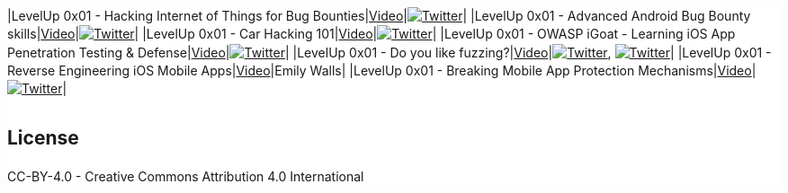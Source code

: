 |LevelUp 0x01 - Hacking Internet of Things for Bug Bounties|[Video](https://www.youtube.com/watch?v=AKoyZLibIeo)|[![Twitter](https://img.shields.io/badge/twitter-@adi1391-blue.svg)](https://twitter.com/adi1391)|
|LevelUp 0x01 - Advanced Android Bug Bounty skills|[Video](https://www.youtube.com/watch?v=OLgmPxTHLuY)|[![Twitter](https://img.shields.io/badge/twitter-@Ben_RA-blue.svg)](https://twitter.com/Ben_RA)|
|LevelUp 0x01 - Car Hacking 101|[Video](https://www.youtube.com/watch?v=P-mzo2X47sg)|[![Twitter](https://img.shields.io/badge/twitter-@mondalan-blue.svg)](https://twitter.com/mondalan)|
|LevelUp 0x01 - OWASP iGoat - Learning iOS App Penetration Testing & Defense|[Video](https://www.youtube.com/watch?v=VeW_G4xoh5Q)|[![Twitter](https://img.shields.io/badge/twitter-@swaroopsy-blue.svg)](https://twitter.com/swaroopsy)|
|LevelUp 0x01 - Do you like fuzzing?|[Video](https://www.youtube.com/watch?v=uOfXud0iVf8)|[![Twitter](https://img.shields.io/badge/twitter-@abhijeth-blue.svg)](https://twitter.com/abhijeth), [![Twitter](https://img.shields.io/badge/twitter-@lalithr95-blue.svg)](https://twitter.com/lalithr95)|
|LevelUp 0x01 - Reverse Engineering iOS Mobile Apps|[Video](https://www.youtube.com/watch?v=ONTvixnUVPw)|Emily Walls|
|LevelUp 0x01 - Breaking Mobile App Protection Mechanisms|[Video](https://www.youtube.com/watch?v=jFBFh9QfmjM)|[![Twitter](https://img.shields.io/badge/twitter-@Ben_RA-blue.svg)](https://twitter.com/Ben_RA)|

## License

CC-BY-4.0 - Creative Commons Attribution 4.0 International
